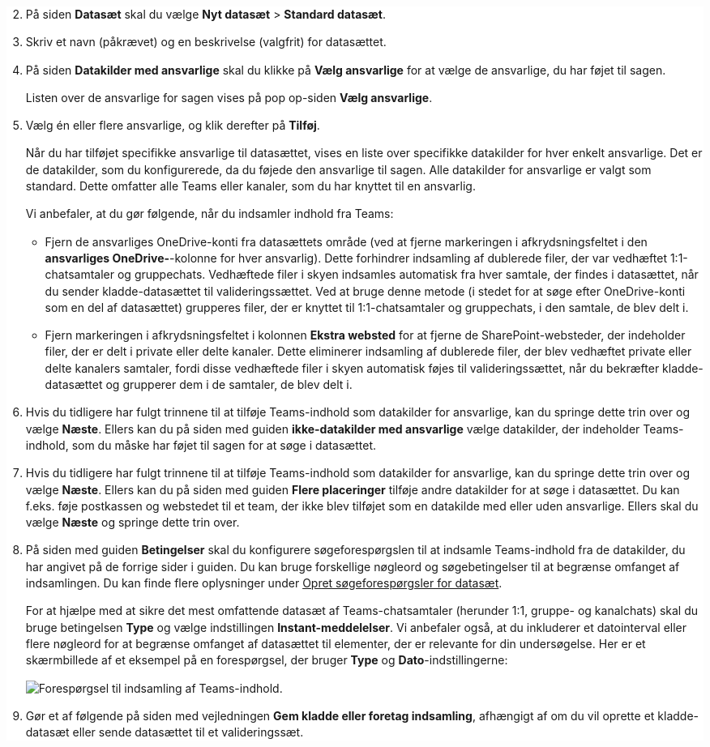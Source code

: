 2. På siden **Datasæt** skal du vælge **Nyt datasæt** > **Standard datasæt**.

3. Skriv et navn (påkrævet) og en beskrivelse (valgfrit) for datasættet.

4. På siden **Datakilder med ansvarlige** skal du klikke på **Vælg ansvarlige** for at vælge de ansvarlige, du har føjet til sagen.

   Listen over de ansvarlige for sagen vises på pop op-siden **Vælg ansvarlige**.

5. Vælg én eller flere ansvarlige, og klik derefter på **Tilføj**.

   Når du har tilføjet specifikke ansvarlige til datasættet, vises en liste over specifikke datakilder for hver enkelt ansvarlige. Det er de datakilder, som du konfigurerede, da du føjede den ansvarlige til sagen. Alle datakilder for ansvarlige er valgt som standard. Dette omfatter alle Teams eller kanaler, som du har knyttet til en ansvarlig.

   Vi anbefaler, at du gør følgende, når du indsamler indhold fra Teams:

   - Fjern de ansvarliges OneDrive-konti fra datasættets område (ved at fjerne markeringen i afkrydsningsfeltet i den **ansvarliges OneDrive-**-kolonne for hver ansvarlig). Dette forhindrer indsamling af dublerede filer, der var vedhæftet 1:1-chatsamtaler og gruppechats. Vedhæftede filer i skyen indsamles automatisk fra hver samtale, der findes i datasættet, når du sender kladde-datasættet til valideringssættet. Ved at bruge denne metode (i stedet for at søge efter OneDrive-konti som en del af datasættet) grupperes filer, der er knyttet til 1:1-chatsamtaler og gruppechats, i den samtale, de blev delt i.

   - Fjern markeringen i afkrydsningsfeltet i kolonnen **Ekstra websted** for at fjerne de SharePoint-websteder, der indeholder filer, der er delt i private eller delte kanaler. Dette eliminerer indsamling af dublerede filer, der blev vedhæftet private eller delte kanalers samtaler, fordi disse vedhæftede filer i skyen automatisk føjes til valideringssættet, når du bekræfter kladde-datasættet og grupperer dem i de samtaler, de blev delt i.

6. Hvis du tidligere har fulgt trinnene til at tilføje Teams-indhold som datakilder for ansvarlige, kan du springe dette trin over og vælge **Næste**. Ellers kan du på siden med guiden **ikke-datakilder med ansvarlige** vælge datakilder, der indeholder Teams-indhold, som du måske har føjet til sagen for at søge i datasættet.

7. Hvis du tidligere har fulgt trinnene til at tilføje Teams-indhold som datakilder for ansvarlige, kan du springe dette trin over og vælge **Næste**. Ellers kan du på siden med guiden **Flere placeringer** tilføje andre datakilder for at søge i datasættet. Du kan f.eks. føje postkassen og webstedet til et team, der ikke blev tilføjet som en datakilde med eller uden ansvarlige. Ellers skal du vælge **Næste** og springe dette trin over.

8. På siden med guiden **Betingelser** skal du konfigurere søgeforespørgslen til at indsamle Teams-indhold fra de datakilder, du har angivet på de forrige sider i guiden. Du kan bruge forskellige nøgleord og søgebetingelser til at begrænse omfanget af indsamlingen. Du kan finde flere oplysninger under [Opret søgeforespørgsler for datasæt](building-search-queries.md).

   For at hjælpe med at sikre det mest omfattende datasæt af Teams-chatsamtaler (herunder 1:1, gruppe- og kanalchats) skal du bruge betingelsen **Type** og vælge indstillingen **Instant-meddelelser**. Vi anbefaler også, at du inkluderer et datointerval eller flere nøgleord for at begrænse omfanget af datasættet til elementer, der er relevante for din undersøgelse. Her er et skærmbillede af et eksempel på en forespørgsel, der bruger **Type** og **Dato**-indstillingerne:

   ![Forespørgsel til indsamling af Teams-indhold.](..\media\TeamsConditionsQueryType.png)

9. Gør et af følgende på siden med vejledningen **Gem kladde eller foretag indsamling**, afhængigt af om du vil oprette et kladde-datasæt eller sende datasættet til et valideringssæt.
